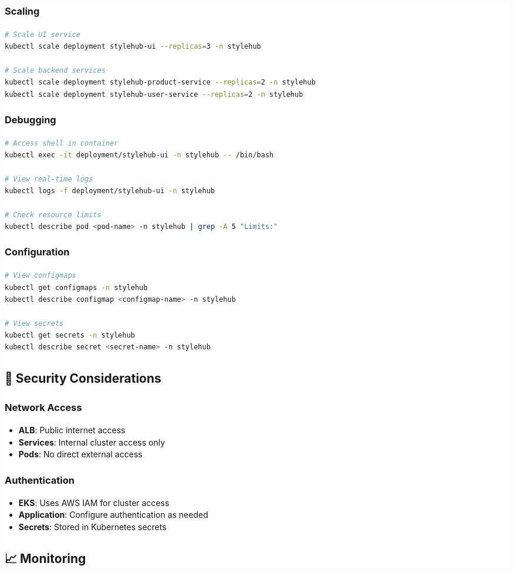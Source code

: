 ### Scaling

```bash
# Scale UI service
kubectl scale deployment stylehub-ui --replicas=3 -n stylehub

# Scale backend services
kubectl scale deployment stylehub-product-service --replicas=2 -n stylehub
kubectl scale deployment stylehub-user-service --replicas=2 -n stylehub
```

### Debugging

```bash
# Access shell in container
kubectl exec -it deployment/stylehub-ui -n stylehub -- /bin/bash

# View real-time logs
kubectl logs -f deployment/stylehub-ui -n stylehub

# Check resource limits
kubectl describe pod <pod-name> -n stylehub | grep -A 5 "Limits:"
```

### Configuration

```bash
# View configmaps
kubectl get configmaps -n stylehub
kubectl describe configmap <configmap-name> -n stylehub

# View secrets
kubectl get secrets -n stylehub
kubectl describe secret <secret-name> -n stylehub
```

## 🔐 Security Considerations

### Network Access

- **ALB**: Public internet access
- **Services**: Internal cluster access only
- **Pods**: No direct external access

### Authentication

- **EKS**: Uses AWS IAM for cluster access
- **Application**: Configure authentication as needed
- **Secrets**: Stored in Kubernetes secrets

## 📈 Monitoring
